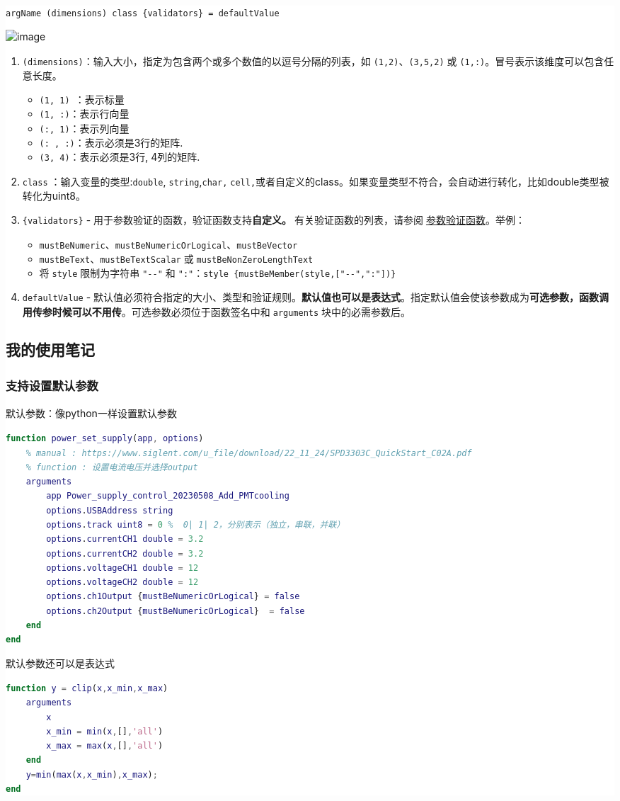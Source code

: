 ​`argName (dimensions) class {validators} = defaultValue`​​

​![image](https://raw.githubusercontent.com/Achuan-2/PicBed/pic/assets/202311051733668.png)​

1. ​`(dimensions)`​​ ：输入大小，指定为包含两个或多个数值的以逗号分隔的列表，如 `(1,2)`​​、`(3,5,2)`​​ 或 `(1,:)`​​。冒号表示该维度可以包含任意长度。

    * ​`(1, 1) `​：表示标量
    * ​`(1, :)`​：表示行向量
    * ​`(:, 1)`​：表示列向量
    * ​`(: , :)`​：表示必须是3行的矩阵.
    * ​`(3, 4)`​：表示必须是3行, 4列的矩阵.
2. ​`class`​ ：输入变量的类型:`double`​, `string`​,`char,`​ `cell,`​ 或者自定义的class。如果变量类型不符合，会自动进行转化，比如double类型被转化为uint8。
3. ​`{validators}`​ - 用于参数验证的函数，验证函数支持<span style="font-weight: bold;" data-type="strong">自定义。</span> 有关验证函数的列表，请参阅 [参数验证函数](https://ww2.mathworks.cn/help/matlab/matlab_prog/argument-validation-functions.html)。举例：

    * ​`mustBeNumeric`​、`mustBeNumericOrLogical`​、​`mustBeVector`​
    * ​`mustBeText`​​​、`mustBeTextScalar`​​​ 或 `mustBeNonZeroLengthText`​​​
    * 将 `style`​​​ 限制为字符串 `"--"`​​​ 和 `":"`​​​：`style {mustBeMember(style,["--",":"])}   `​​​
4. ​`defaultValue`​ - 默认值必须符合指定的大小、类型和验证规则。<span style="font-weight: bold;" data-type="strong">默认值也可以是表达式</span>。指定默认值会使该参数成为<span style="font-weight: bold;" data-type="strong">可选参数，函数调用传参时候可以不用传</span>。可选参数必须位于函数签名中和 `arguments`​ 块中的必需参数后。

## 我的使用笔记

### 支持设置默认参数

默认参数：像python一样设置默认参数

```matlab
function power_set_supply(app, options)
    % manual : https://www.siglent.com/u_file/download/22_11_24/SPD3303C_QuickStart_C02A.pdf
    % function : 设置电流电压并选择output
    arguments
        app Power_supply_control_20230508_Add_PMTcooling
        options.USBAddress string
        options.track uint8 = 0 %  0| 1| 2，分别表示（独立，串联，并联）
        options.currentCH1 double = 3.2
        options.currentCH2 double = 3.2
        options.voltageCH1 double = 12
        options.voltageCH2 double = 12
        options.ch1Output {mustBeNumericOrLogical} = false
        options.ch2Output {mustBeNumericOrLogical}  = false
    end
end
```

默认参数还可以是表达式

```matlab
function y = clip(x,x_min,x_max)
    arguments
        x
        x_min = min(x,[],'all')
        x_max = max(x,[],'all')
    end
    y=min(max(x,x_min),x_max);
end
```
